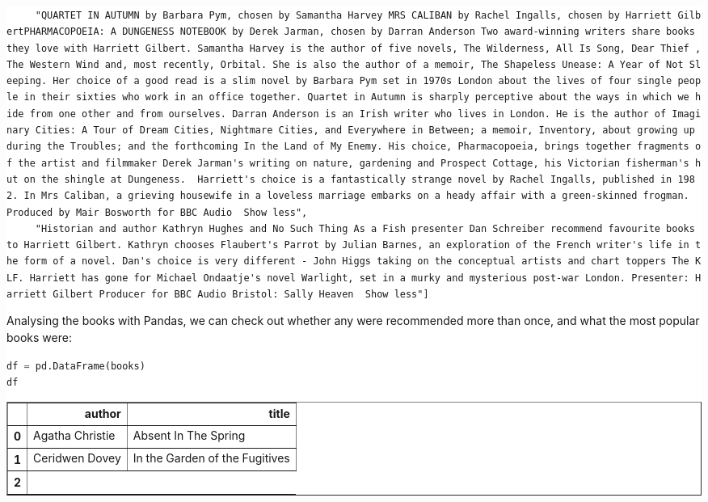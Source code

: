 ```text
     "QUARTET IN AUTUMN by Barbara Pym, chosen by Samantha Harvey MRS CALIBAN by Rachel Ingalls, chosen by Harriett GilbertPHARMACOPOEIA: A DUNGENESS NOTEBOOK by Derek Jarman, chosen by Darran Anderson Two award-winning writers share books they love with Harriett Gilbert. Samantha Harvey is the author of five novels, The Wilderness, All Is Song, Dear Thief ,The Western Wind and, most recently, Orbital. She is also the author of a memoir, The Shapeless Unease: A Year of Not Sleeping. Her choice of a good read is a slim novel by Barbara Pym set in 1970s London about the lives of four single people in their sixties who work in an office together. Quartet in Autumn is sharply perceptive about the ways in which we hide from one other and from ourselves. Darran Anderson is an Irish writer who lives in London. He is the author of Imaginary Cities: A Tour of Dream Cities, Nightmare Cities, and Everywhere in Between; a memoir, Inventory, about growing up during the Troubles; and the forthcoming In the Land of My Enemy. His choice, Pharmacopoeia, brings together fragments of the artist and filmmaker Derek Jarman's writing on nature, gardening and Prospect Cottage, his Victorian fisherman's hut on the shingle at Dungeness.  Harriett's choice is a fantastically strange novel by Rachel Ingalls, published in 1982. In Mrs Caliban, a grieving housewife in a loveless marriage embarks on a heady affair with a green-skinned frogman.  Produced by Mair Bosworth for BBC Audio  Show less",
     "Historian and author Kathryn Hughes and No Such Thing As a Fish presenter Dan Schreiber recommend favourite books to Harriett Gilbert. Kathryn chooses Flaubert's Parrot by Julian Barnes, an exploration of the French writer's life in the form of a novel. Dan's choice is very different - John Higgs taking on the conceptual artists and chart toppers The KLF. Harriett has gone for Michael Ondaatje's novel Warlight, set in a murky and mysterious post-war London. Presenter: Harriett Gilbert Producer for BBC Audio Bristol: Sally Heaven  Show less"]
```

Analysing the books with Pandas, we can check out whether any were recommended more than once, and what the most popular books were:

```python
df = pd.DataFrame(books)
df
```

<div>
<style scoped>
    .dataframe tbody tr th:only-of-type {
        vertical-align: middle;
    }

    .dataframe tbody tr th {
        vertical-align: top;
    }

    .dataframe thead th {
        text-align: right;
    }
</style>
<table border="1" class="dataframe">
  <thead>
    <tr style="text-align: right;">
      <th></th>
      <th>author</th>
      <th>title</th>
    </tr>
  </thead>
  <tbody>
    <tr>
      <th>0</th>
      <td>Agatha Christie</td>
      <td>Absent In The Spring</td>
    </tr>
    <tr>
      <th>1</th>
      <td>Ceridwen Dovey</td>
      <td>In the Garden of the Fugitives</td>
    </tr>
    <tr>
      <th>2</th>